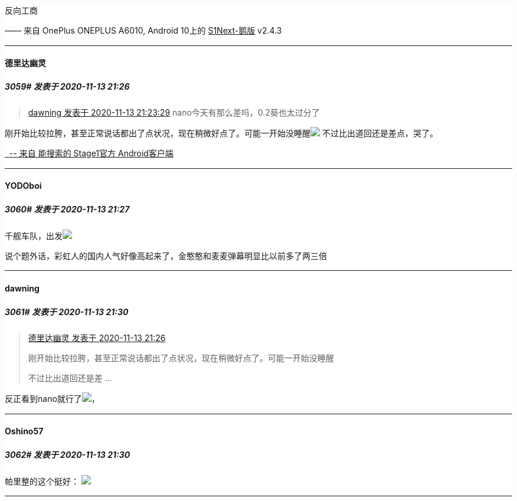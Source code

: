 
反向工商

—— 来自 OnePlus ONEPLUS A6010, Android 10上的 [S1Next-鹅版](https://github.com/ykrank/S1-Next/releases) v2.4.3


-----

####  德里达幽灵  
##### 3059#       发表于 2020-11-13 21:26


<blockquote><a href="httphttps://bbs.saraba1st.com/2b/forum.php?mod=redirect&amp;goto=findpost&amp;pid=49385455&amp;ptid=1966145" target="_blank">dawning 发表于 2020-11-13 21:23:29</a>
nano今天有那么差吗，0.2葵也太过分了</blockquote>刚开始比较拉胯，甚至正常说话都出了点状况，现在稍微好点了。可能一开始没睡醒<img src="https://static.saraba1st.com/image/smiley/face2017/037.png" referrerpolicy="no-referrer">
不过比出道回还是差点，哭了。

[  -- 来自 能搜索的 Stage1官方 Android客户端](https://www.coolapk.com/apk/140634)


-----

####  YODOboi  
##### 3060#       发表于 2020-11-13 21:27


千舰车队，出发<img src="https://static.saraba1st.com/image/smiley/face2017/037.png" referrerpolicy="no-referrer">

说个题外话，彩虹人的国内人气好像高起来了，金憨憨和麦麦弹幕明显比以前多了两三倍


-----

####  dawning  
##### 3061#       发表于 2020-11-13 21:30


<blockquote><a href="httphttps://bbs.saraba1st.com/2b/forum.php?mod=redirect&amp;goto=findpost&amp;pid=49385483&amp;ptid=1966145" target="_blank">德里达幽灵 发表于 2020-11-13 21:26</a>

刚开始比较拉胯，甚至正常说话都出了点状况，现在稍微好点了。可能一开始没睡醒

不过比出道回还是差 ...</blockquote>
反正看到nano就行了<img src="https://static.saraba1st.com/image/smiley/face2017/056.gif" referrerpolicy="no-referrer">，


-----

####  Oshino57  
##### 3062#       发表于 2020-11-13 21:30


帕里整的这个挺好：
<img src="https://p.sda1.dev/0/9231b9adcb27eb5d87136506776d1308/Screen Shot 2020-11-13 at 2.29.52 PM.png" referrerpolicy="no-referrer">


-----
